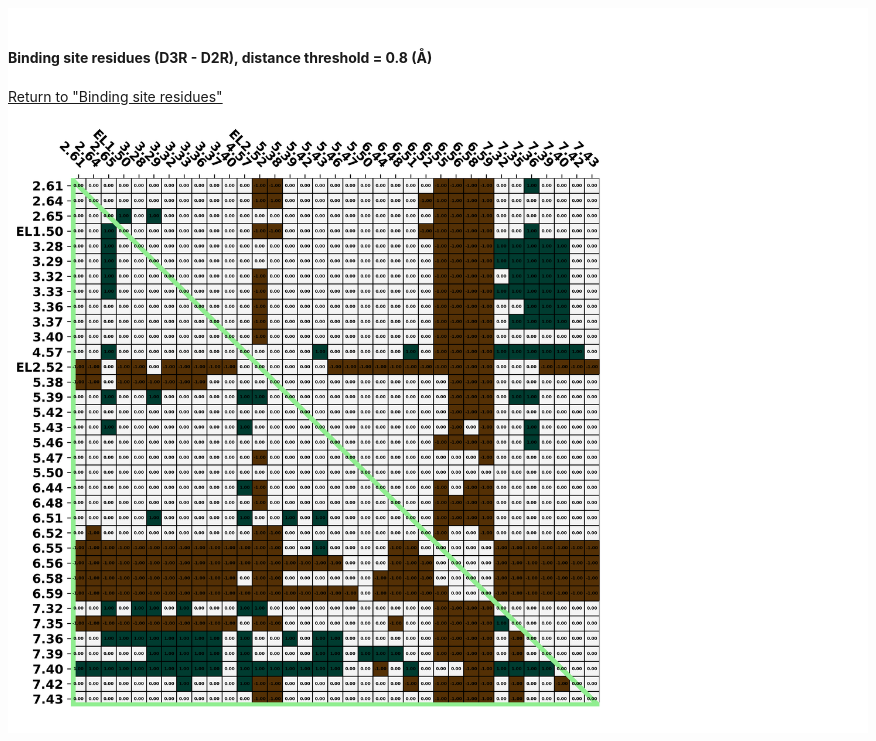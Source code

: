 <a name="Binding-site-residues_pdf_cutoff_0.8_diff_a.d3gi_prm-a.d2gi_bro"></a><br>

#### Binding site residues (D3R - D2R), distance threshold = 0.8 (Å)<br>

[Return to "Binding site residues"](#Binding-site-residues)<br>

<table><tr>
<img src="diff_a.d3gi_prm-a.d2gi_bro/bindingsite/bindingsite_threshold_0.8_withtext.png" alt="drawing" width="600"/>